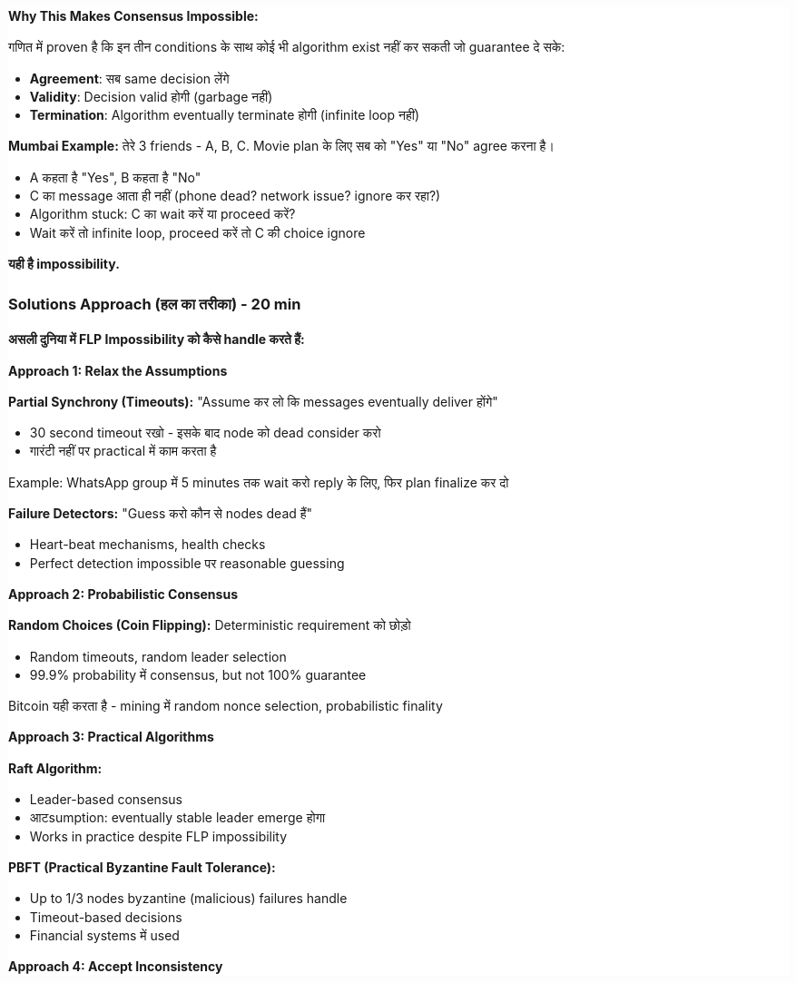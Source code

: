 **Why This Makes Consensus Impossible:**

गणित में proven है कि इन तीन conditions के साथ कोई भी algorithm exist नहीं कर सकती जो guarantee दे सके:
- **Agreement**: सब same decision लेंगे
- **Validity**: Decision valid होगी (garbage नहीं)
- **Termination**: Algorithm eventually terminate होगी (infinite loop नहीं)

**Mumbai Example:**
तेरे 3 friends - A, B, C. Movie plan के लिए सब को "Yes" या "No" agree करना है।
- A कहता है "Yes", B कहता है "No"  
- C का message आता ही नहीं (phone dead? network issue? ignore कर रहा?)
- Algorithm stuck: C का wait करें या proceed करें?
- Wait करें तो infinite loop, proceed करें तो C की choice ignore

**यही है impossibility.**

### Solutions Approach (हल का तरीका) - 20 min

**असली दुनिया में FLP Impossibility को कैसे handle करते हैं:**

**Approach 1: Relax the Assumptions**

**Partial Synchrony (Timeouts):**
"Assume कर लो कि messages eventually deliver होंगे"
- 30 second timeout रखो - इसके बाद node को dead consider करो
- गारंटी नहीं पर practical में काम करता है

Example: WhatsApp group में 5 minutes तक wait करो reply के लिए, फिर plan finalize कर दो

**Failure Detectors:**
"Guess करो कौन से nodes dead हैं"  
- Heart-beat mechanisms, health checks
- Perfect detection impossible पर reasonable guessing

**Approach 2: Probabilistic Consensus**

**Random Choices (Coin Flipping):**
Deterministic requirement को छोड़ो
- Random timeouts, random leader selection
- 99.9% probability में consensus, but not 100% guarantee

Bitcoin यही करता है - mining में random nonce selection, probabilistic finality

**Approach 3: Practical Algorithms**

**Raft Algorithm:**
- Leader-based consensus
- आटsumption: eventually stable leader emerge होगा
- Works in practice despite FLP impossibility

**PBFT (Practical Byzantine Fault Tolerance):**  
- Up to 1/3 nodes byzantine (malicious) failures handle
- Timeout-based decisions
- Financial systems में used

**Approach 4: Accept Inconsistency**
